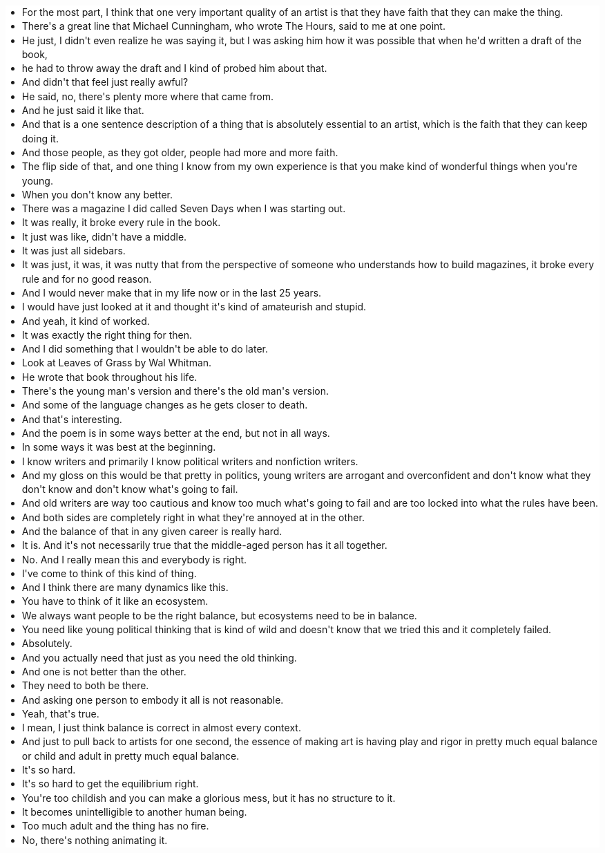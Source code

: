 *  For the most part, I think that one very important quality of an artist is that they have faith that they can make the thing.
*  There's a great line that Michael Cunningham, who wrote The Hours, said to me at one point.
*  He just, I didn't even realize he was saying it, but I was asking him how it was possible that when he'd written a draft of the book,
*  he had to throw away the draft and I kind of probed him about that.
*  And didn't that feel just really awful?
*  He said, no, there's plenty more where that came from.
*  And he just said it like that.
*  And that is a one sentence description of a thing that is absolutely essential to an artist, which is the faith that they can keep doing it.
*  And those people, as they got older, people had more and more faith.
*  The flip side of that, and one thing I know from my own experience is that you make kind of wonderful things when you're young.
*  When you don't know any better.
*  There was a magazine I did called Seven Days when I was starting out.
*  It was really, it broke every rule in the book.
*  It just was like, didn't have a middle.
*  It was just all sidebars.
*  It was just, it was, it was nutty that from the perspective of someone who understands how to build magazines, it broke every rule and for no good reason.
*  And I would never make that in my life now or in the last 25 years.
*  I would have just looked at it and thought it's kind of amateurish and stupid.
*  And yeah, it kind of worked.
*  It was exactly the right thing for then.
*  And I did something that I wouldn't be able to do later.
*  Look at Leaves of Grass by Wal Whitman.
*  He wrote that book throughout his life.
*  There's the young man's version and there's the old man's version.
*  And some of the language changes as he gets closer to death.
*  And that's interesting.
*  And the poem is in some ways better at the end, but not in all ways.
*  In some ways it was best at the beginning.
*  I know writers and primarily I know political writers and nonfiction writers.
*  And my gloss on this would be that pretty in politics, young writers are arrogant and overconfident and don't know what they don't know and don't know what's going to fail.
*  And old writers are way too cautious and know too much what's going to fail and are too locked into what the rules have been.
*  And both sides are completely right in what they're annoyed at in the other.
*  And the balance of that in any given career is really hard.
*  It is. And it's not necessarily true that the middle-aged person has it all together.
*  No. And I really mean this and everybody is right.
*  I've come to think of this kind of thing.
*  And I think there are many dynamics like this.
*  You have to think of it like an ecosystem.
*  We always want people to be the right balance, but ecosystems need to be in balance.
*  You need like young political thinking that is kind of wild and doesn't know that we tried this and it completely failed.
*  Absolutely.
*  And you actually need that just as you need the old thinking.
*  And one is not better than the other.
*  They need to both be there.
*  And asking one person to embody it all is not reasonable.
*  Yeah, that's true.
*  I mean, I just think balance is correct in almost every context.
*  And just to pull back to artists for one second, the essence of making art is having play and rigor in pretty much equal balance or child and adult in pretty much equal balance.
*  It's so hard.
*  It's so hard to get the equilibrium right.
*  You're too childish and you can make a glorious mess, but it has no structure to it.
*  It becomes unintelligible to another human being.
*  Too much adult and the thing has no fire.
*  No, there's nothing animating it.